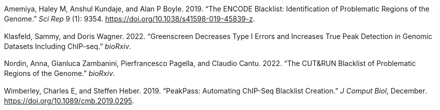 Amemiya, Haley M, Anshul Kundaje, and Alan P Boyle. 2019. “The ENCODE
Blacklist: Identification of Problematic Regions of the Genome.” *Sci
Rep* 9 (1): 9354. <https://doi.org/10.1038/s41598-019-45839-z>.

</div>

<div id="ref-Klasfeld2022-nn" class="csl-entry">

Klasfeld, Sammy, and Doris Wagner. 2022. “Greenscreen Decreases Type I
Errors and Increases True Peak Detection in Genomic Datasets Including
<span class="nocase">ChIP-seq</span>.” *bioRxiv*.

</div>

<div id="ref-nordin2022cut" class="csl-entry">

Nordin, Anna, Gianluca Zambanini, Pierfrancesco Pagella, and Claudio
Cantu. 2022. “The CUT&RUN Blacklist of Problematic Regions of the
Genome.” *bioRxiv*.

</div>

<div id="ref-Wimberley:2019ub" class="csl-entry">

Wimberley, Charles E, and Steffen Heber. 2019. “PeakPass: Automating
ChIP-Seq Blacklist Creation.” *J Comput Biol*, December.
<https://doi.org/10.1089/cmb.2019.0295>.

</div>

</div>
